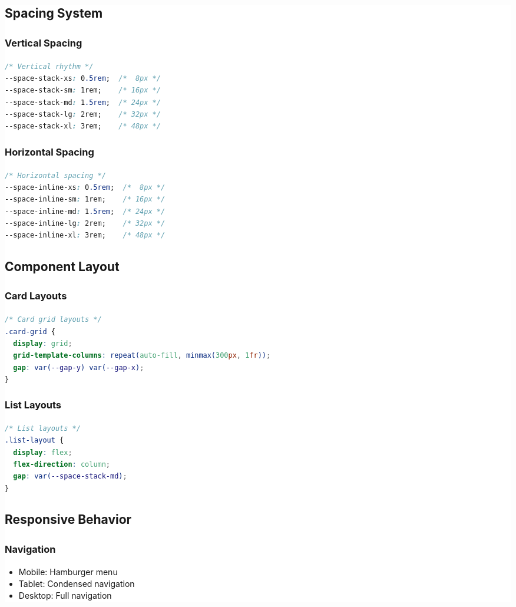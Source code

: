 ## Spacing System

### Vertical Spacing
```css
/* Vertical rhythm */
--space-stack-xs: 0.5rem;  /*  8px */
--space-stack-sm: 1rem;    /* 16px */
--space-stack-md: 1.5rem;  /* 24px */
--space-stack-lg: 2rem;    /* 32px */
--space-stack-xl: 3rem;    /* 48px */
```

### Horizontal Spacing
```css
/* Horizontal spacing */
--space-inline-xs: 0.5rem;  /*  8px */
--space-inline-sm: 1rem;    /* 16px */
--space-inline-md: 1.5rem;  /* 24px */
--space-inline-lg: 2rem;    /* 32px */
--space-inline-xl: 3rem;    /* 48px */
```

## Component Layout

### Card Layouts
```css
/* Card grid layouts */
.card-grid {
  display: grid;
  grid-template-columns: repeat(auto-fill, minmax(300px, 1fr));
  gap: var(--gap-y) var(--gap-x);
}
```

### List Layouts
```css
/* List layouts */
.list-layout {
  display: flex;
  flex-direction: column;
  gap: var(--space-stack-md);
}
```

## Responsive Behavior

### Navigation
- Mobile: Hamburger menu
- Tablet: Condensed navigation
- Desktop: Full navigation
